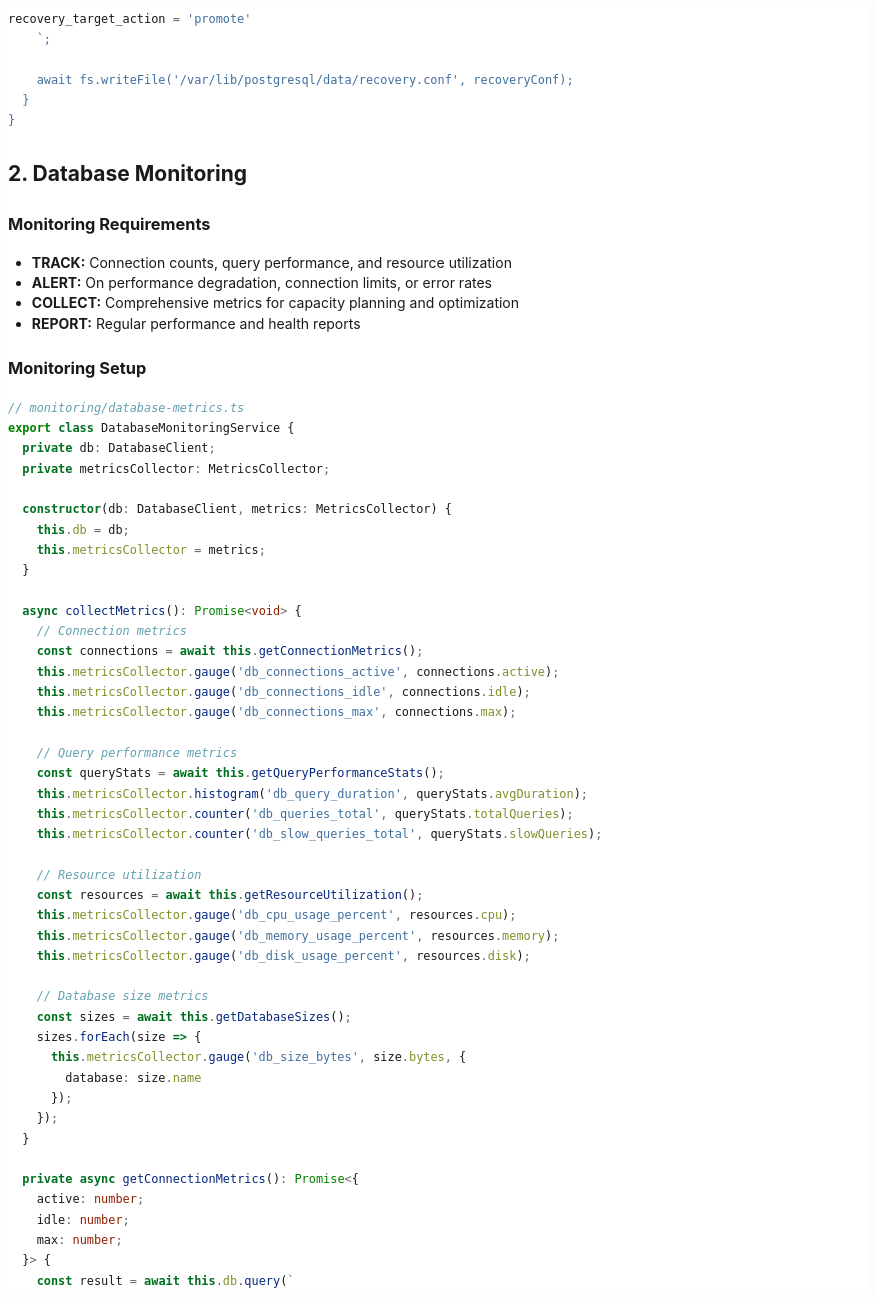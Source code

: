 ```typescript
recovery_target_action = 'promote'
    `;
    
    await fs.writeFile('/var/lib/postgresql/data/recovery.conf', recoveryConf);
  }
}
```

## 2. Database Monitoring

### Monitoring Requirements
- **TRACK:** Connection counts, query performance, and resource utilization
- **ALERT:** On performance degradation, connection limits, or error rates
- **COLLECT:** Comprehensive metrics for capacity planning and optimization
- **REPORT:** Regular performance and health reports

### Monitoring Setup
```typescript
// monitoring/database-metrics.ts
export class DatabaseMonitoringService {
  private db: DatabaseClient;
  private metricsCollector: MetricsCollector;
  
  constructor(db: DatabaseClient, metrics: MetricsCollector) {
    this.db = db;
    this.metricsCollector = metrics;
  }
  
  async collectMetrics(): Promise<void> {
    // Connection metrics
    const connections = await this.getConnectionMetrics();
    this.metricsCollector.gauge('db_connections_active', connections.active);
    this.metricsCollector.gauge('db_connections_idle', connections.idle);
    this.metricsCollector.gauge('db_connections_max', connections.max);
    
    // Query performance metrics
    const queryStats = await this.getQueryPerformanceStats();
    this.metricsCollector.histogram('db_query_duration', queryStats.avgDuration);
    this.metricsCollector.counter('db_queries_total', queryStats.totalQueries);
    this.metricsCollector.counter('db_slow_queries_total', queryStats.slowQueries);
    
    // Resource utilization
    const resources = await this.getResourceUtilization();
    this.metricsCollector.gauge('db_cpu_usage_percent', resources.cpu);
    this.metricsCollector.gauge('db_memory_usage_percent', resources.memory);
    this.metricsCollector.gauge('db_disk_usage_percent', resources.disk);
    
    // Database size metrics
    const sizes = await this.getDatabaseSizes();
    sizes.forEach(size => {
      this.metricsCollector.gauge('db_size_bytes', size.bytes, {
        database: size.name
      });
    });
  }
  
  private async getConnectionMetrics(): Promise<{
    active: number;
    idle: number;
    max: number;
  }> {
    const result = await this.db.query(`
```